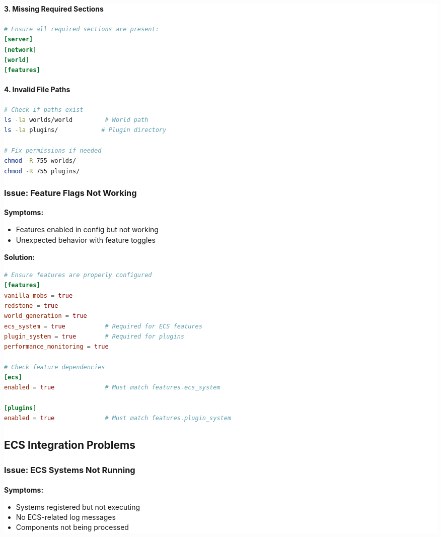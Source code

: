 #### 3. Missing Required Sections

```toml
# Ensure all required sections are present:
[server]
[network]
[world]
[features]
```

#### 4. Invalid File Paths

```bash
# Check if paths exist
ls -la worlds/world         # World path
ls -la plugins/            # Plugin directory

# Fix permissions if needed
chmod -R 755 worlds/
chmod -R 755 plugins/
```

### Issue: Feature Flags Not Working

**Symptoms:**
- Features enabled in config but not working
- Unexpected behavior with feature toggles

**Solution:**
```toml
# Ensure features are properly configured
[features]
vanilla_mobs = true
redstone = true
world_generation = true
ecs_system = true           # Required for ECS features
plugin_system = true        # Required for plugins
performance_monitoring = true

# Check feature dependencies
[ecs]
enabled = true              # Must match features.ecs_system

[plugins]
enabled = true              # Must match features.plugin_system
```

## ECS Integration Problems

### Issue: ECS Systems Not Running

**Symptoms:**
- Systems registered but not executing
- No ECS-related log messages
- Components not being processed

